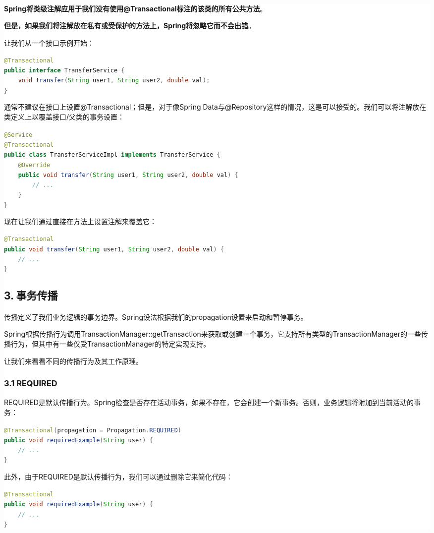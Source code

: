 **Spring将类级注解应用于我们没有使用@Transactional标注的该类的所有公共方法**。

**但是，如果我们将注解放在私有或受保护的方法上，Spring将忽略它而不会出错**。

让我们从一个接口示例开始：

```java
@Transactional
public interface TransferService {
    void transfer(String user1, String user2, double val);
}
```

通常不建议在接口上设置@Transactional；但是，对于像Spring Data与@Repository这样的情况，这是可以接受的。我们可以将注解放在类定义上以覆盖接口/父类的事务设置：

```java
@Service
@Transactional
public class TransferServiceImpl implements TransferService {
    @Override
    public void transfer(String user1, String user2, double val) {
        // ...
    }
}
```

现在让我们通过直接在方法上设置注解来覆盖它：

```java
@Transactional
public void transfer(String user1, String user2, double val) {
    // ...
}
```

## 3. 事务传播

传播定义了我们业务逻辑的事务边界。Spring设法根据我们的propagation设置来启动和暂停事务。

Spring根据传播行为调用TransactionManager::getTransaction来获取或创建一个事务，它支持所有类型的TransactionManager的一些传播行为，但其中有一些仅受TransactionManager的特定实现支持。

让我们来看看不同的传播行为及其工作原理。

### 3.1 REQUIRED

REQUIRED是默认传播行为。Spring检查是否存在活动事务，如果不存在，它会创建一个新事务。否则，业务逻辑将附加到当前活动的事务：

```java
@Transactional(propagation = Propagation.REQUIRED)
public void requiredExample(String user) { 
    // ... 
}
```

此外，由于REQUIRED是默认传播行为，我们可以通过删除它来简化代码：

```java
@Transactional
public void requiredExample(String user) { 
    // ... 
}
```
